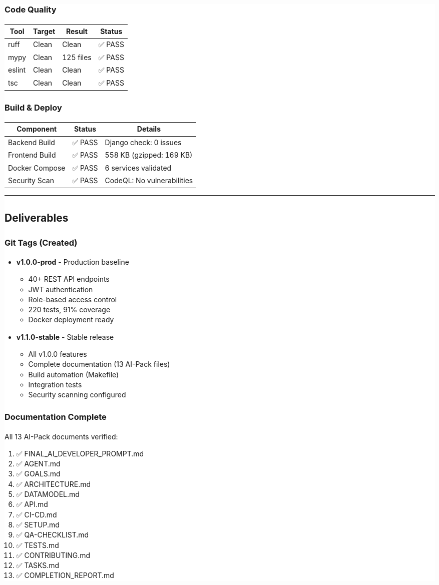 ### Code Quality
| Tool | Target | Result | Status |
|------|--------|--------|--------|
| ruff | Clean | Clean | ✅ PASS |
| mypy | Clean | 125 files | ✅ PASS |
| eslint | Clean | Clean | ✅ PASS |
| tsc | Clean | Clean | ✅ PASS |

### Build & Deploy
| Component | Status | Details |
|-----------|--------|---------|
| Backend Build | ✅ PASS | Django check: 0 issues |
| Frontend Build | ✅ PASS | 558 KB (gzipped: 169 KB) |
| Docker Compose | ✅ PASS | 6 services validated |
| Security Scan | ✅ PASS | CodeQL: No vulnerabilities |

---

## Deliverables

### Git Tags (Created)
- **v1.0.0-prod** - Production baseline
  - 40+ REST API endpoints
  - JWT authentication
  - Role-based access control
  - 220 tests, 91% coverage
  - Docker deployment ready

- **v1.1.0-stable** - Stable release
  - All v1.0.0 features
  - Complete documentation (13 AI-Pack files)
  - Build automation (Makefile)
  - Integration tests
  - Security scanning configured

### Documentation Complete
All 13 AI-Pack documents verified:
1. ✅ FINAL_AI_DEVELOPER_PROMPT.md
2. ✅ AGENT.md
3. ✅ GOALS.md
4. ✅ ARCHITECTURE.md
5. ✅ DATAMODEL.md
6. ✅ API.md
7. ✅ CI-CD.md
8. ✅ SETUP.md
9. ✅ QA-CHECKLIST.md
10. ✅ TESTS.md
11. ✅ CONTRIBUTING.md
12. ✅ TASKS.md
13. ✅ COMPLETION_REPORT.md
